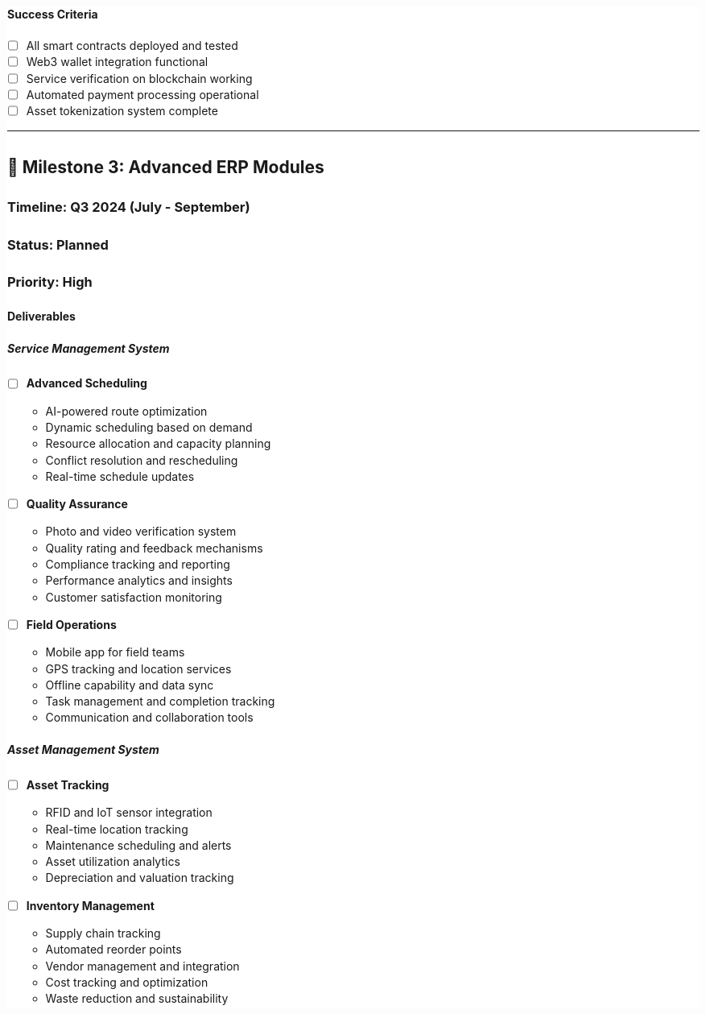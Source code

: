#### **Success Criteria**
- [ ] All smart contracts deployed and tested
- [ ] Web3 wallet integration functional
- [ ] Service verification on blockchain working
- [ ] Automated payment processing operational
- [ ] Asset tokenization system complete

---

## 🏢 **Milestone 3: Advanced ERP Modules**

### **Timeline**: Q3 2024 (July - September)
### **Status**: Planned
### **Priority**: High

#### **Deliverables**

##### **Service Management System**
- [ ] **Advanced Scheduling**
  - AI-powered route optimization
  - Dynamic scheduling based on demand
  - Resource allocation and capacity planning
  - Conflict resolution and rescheduling
  - Real-time schedule updates

- [ ] **Quality Assurance**
  - Photo and video verification system
  - Quality rating and feedback mechanisms
  - Compliance tracking and reporting
  - Performance analytics and insights
  - Customer satisfaction monitoring

- [ ] **Field Operations**
  - Mobile app for field teams
  - GPS tracking and location services
  - Offline capability and data sync
  - Task management and completion tracking
  - Communication and collaboration tools

##### **Asset Management System**
- [ ] **Asset Tracking**
  - RFID and IoT sensor integration
  - Real-time location tracking
  - Maintenance scheduling and alerts
  - Asset utilization analytics
  - Depreciation and valuation tracking

- [ ] **Inventory Management**
  - Supply chain tracking
  - Automated reorder points
  - Vendor management and integration
  - Cost tracking and optimization
  - Waste reduction and sustainability
